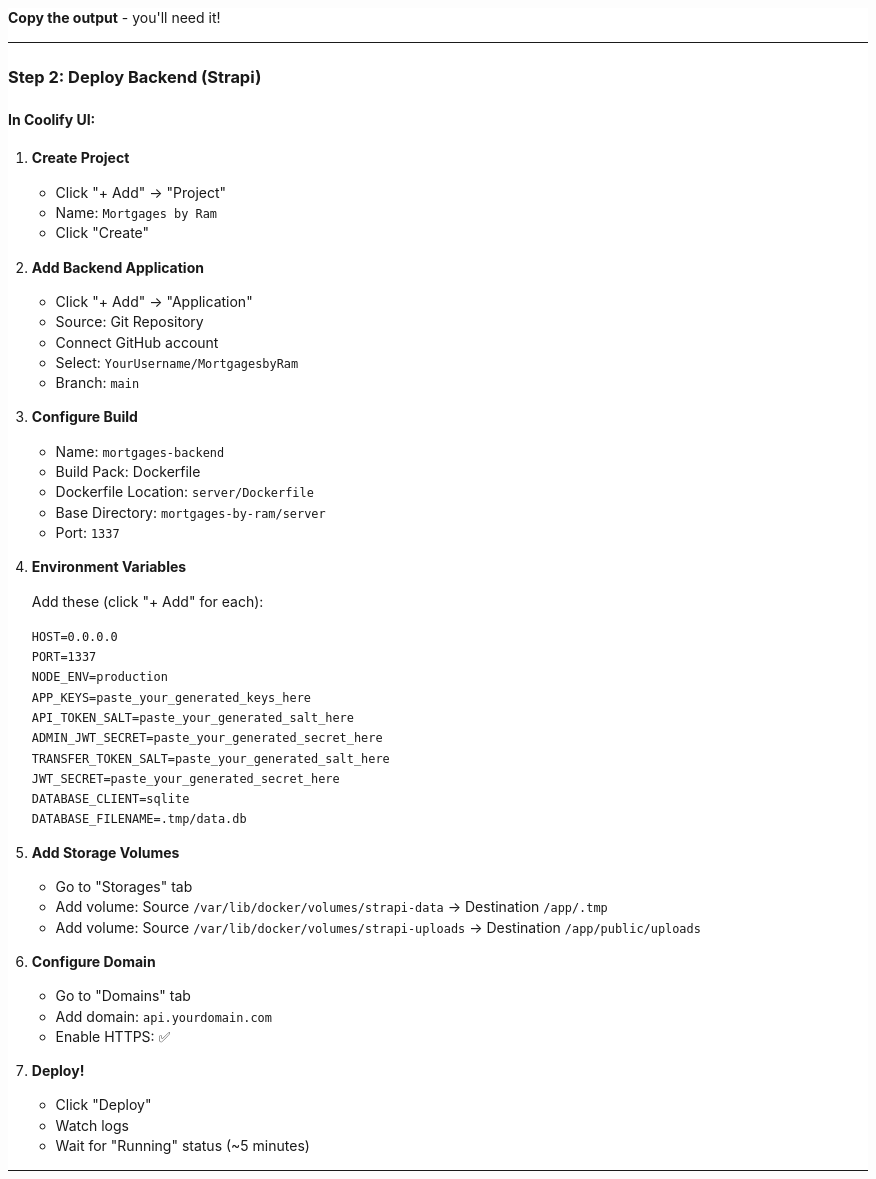 **Copy the output** - you'll need it!

---

### Step 2: Deploy Backend (Strapi)

#### In Coolify UI:

1. **Create Project**
   - Click "+ Add" → "Project"
   - Name: `Mortgages by Ram`
   - Click "Create"

2. **Add Backend Application**
   - Click "+ Add" → "Application"
   - Source: Git Repository
   - Connect GitHub account
   - Select: `YourUsername/MortgagesbyRam`
   - Branch: `main`

3. **Configure Build**
   - Name: `mortgages-backend`
   - Build Pack: Dockerfile
   - Dockerfile Location: `server/Dockerfile`
   - Base Directory: `mortgages-by-ram/server`
   - Port: `1337`

4. **Environment Variables**
   
   Add these (click "+ Add" for each):
   ```env
   HOST=0.0.0.0
   PORT=1337
   NODE_ENV=production
   APP_KEYS=paste_your_generated_keys_here
   API_TOKEN_SALT=paste_your_generated_salt_here
   ADMIN_JWT_SECRET=paste_your_generated_secret_here
   TRANSFER_TOKEN_SALT=paste_your_generated_salt_here
   JWT_SECRET=paste_your_generated_secret_here
   DATABASE_CLIENT=sqlite
   DATABASE_FILENAME=.tmp/data.db
   ```

5. **Add Storage Volumes**
   - Go to "Storages" tab
   - Add volume: Source `/var/lib/docker/volumes/strapi-data` → Destination `/app/.tmp`
   - Add volume: Source `/var/lib/docker/volumes/strapi-uploads` → Destination `/app/public/uploads`

6. **Configure Domain**
   - Go to "Domains" tab
   - Add domain: `api.yourdomain.com`
   - Enable HTTPS: ✅

7. **Deploy!**
   - Click "Deploy"
   - Watch logs
   - Wait for "Running" status (~5 minutes)

---
